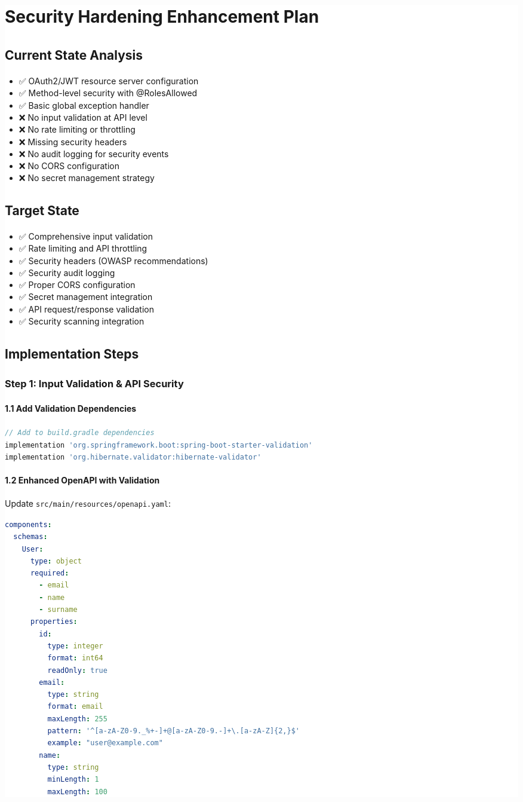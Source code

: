 # Security Hardening Enhancement Plan

## Current State Analysis
- ✅ OAuth2/JWT resource server configuration
- ✅ Method-level security with @RolesAllowed
- ✅ Basic global exception handler
- ❌ No input validation at API level
- ❌ No rate limiting or throttling
- ❌ Missing security headers
- ❌ No audit logging for security events
- ❌ No CORS configuration
- ❌ No secret management strategy

## Target State
- ✅ Comprehensive input validation
- ✅ Rate limiting and API throttling
- ✅ Security headers (OWASP recommendations)
- ✅ Security audit logging
- ✅ Proper CORS configuration
- ✅ Secret management integration
- ✅ API request/response validation
- ✅ Security scanning integration

## Implementation Steps

### Step 1: Input Validation & API Security

#### 1.1 Add Validation Dependencies
```gradle
// Add to build.gradle dependencies
implementation 'org.springframework.boot:spring-boot-starter-validation'
implementation 'org.hibernate.validator:hibernate-validator'
```

#### 1.2 Enhanced OpenAPI with Validation
Update `src/main/resources/openapi.yaml`:
```yaml
components:
  schemas:
    User:
      type: object
      required:
        - email
        - name
        - surname
      properties:
        id:
          type: integer
          format: int64
          readOnly: true
        email:
          type: string
          format: email
          maxLength: 255
          pattern: '^[a-zA-Z0-9._%+-]+@[a-zA-Z0-9.-]+\.[a-zA-Z]{2,}$'
          example: "user@example.com"
        name:
          type: string
          minLength: 1
          maxLength: 100
```